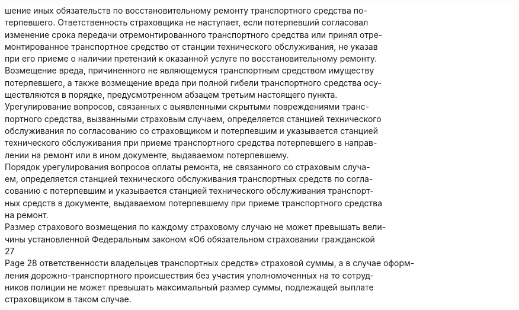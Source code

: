 шение иных обязательств по восстановительному ремонту транспортного средства по-   
терпевшего. Ответственность страховщика не наступает, если потерпевший согласовал   
изменение срока передачи отремонтированного транспортного средства или принял отре-   
монтированное транспортное средство от станции технического обслуживания, не указав   
при его приеме о наличии претензий к оказанной услуге по восстановительному ремонту.   
Возмещение вреда, причиненного не являющемуся транспортным средством имуществу   
потерпевшего, а также возмещение вреда при полной гибели транспортного средства осу-   
ществляются в порядке, предусмотренном абзацем третьим настоящего пункта.   
Урегулирование вопросов, связанных с выявленными скрытыми повреждениями транс-   
портного средства, вызванными страховым случаем, определяется станцией технического   
обслуживания по согласованию со страховщиком и потерпевшим и указывается станцией   
технического обслуживания при приеме транспортного средства потерпевшего в направ-   
лении на ремонт или в ином документе, выдаваемом потерпевшему.   
Порядок урегулирования вопросов оплаты ремонта, не связанного со страховым случа-   
ем, определяется станцией технического обслуживания транспортных средств по согла-   
сованию с потерпевшим и указывается станцией технического обслуживания транспорт-   
ных средств в документе, выдаваемом потерпевшему при приеме транспортного средства   
на ремонт.   
Размер страхового возмещения по каждому страховому случаю не может превышать вели-   
чины установленной Федеральным законом «Об обязательном страховании гражданской   
27   
 Page 28 ответственности владельцев транспортных средств» страховой суммы, а в случае оформ-   
ления дорожно-транспортного происшествия без участия уполномоченных на то сотруд-   
ников полиции не может превышать максимальный размер суммы, подлежащей выплате   
страховщиком в таком случае.   
